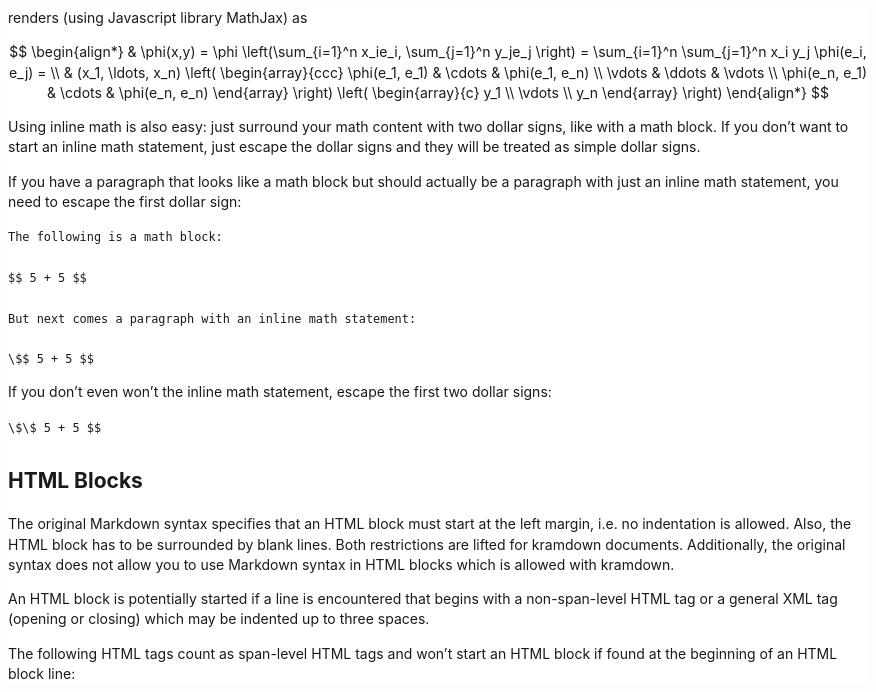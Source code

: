 renders (using Javascript library MathJax) as

$$
\begin{align*}
  & \phi(x,y) = \phi \left(\sum_{i=1}^n x_ie_i, \sum_{j=1}^n y_je_j \right)
  = \sum_{i=1}^n \sum_{j=1}^n x_i y_j \phi(e_i, e_j) = \\
  & (x_1, \ldots, x_n) \left( \begin{array}{ccc}
      \phi(e_1, e_1) & \cdots & \phi(e_1, e_n) \\
      \vdots & \ddots & \vdots \\
      \phi(e_n, e_1) & \cdots & \phi(e_n, e_n)
    \end{array} \right)
  \left( \begin{array}{c}
      y_1 \\
      \vdots \\
      y_n
    \end{array} \right)
\end{align*}
$$

Using inline math is also easy: just surround your math content with two dollar signs, like with a math block. If you don’t want to start an inline math statement, just escape the dollar signs and they will be treated as simple dollar signs.

If you have a paragraph that looks like a math block but should actually be a paragraph with just an inline math statement, you need to escape the first dollar sign:

~~~
The following is a math block:

$$ 5 + 5 $$

But next comes a paragraph with an inline math statement:

\$$ 5 + 5 $$
~~~

If you don’t even won’t the inline math statement, escape the first two dollar signs:

~~~
\$\$ 5 + 5 $$
~~~

HTML Blocks
-----------

<div markdown="1" class="hoge">
The original Markdown syntax specifies that an HTML block must start at the left margin, i.e. no indentation is allowed. Also, the HTML block has to be surrounded by blank lines. Both restrictions are lifted for kramdown documents. Additionally, the original syntax does not allow you to use Markdown syntax in HTML blocks which is allowed with kramdown.
</div>

An HTML block is potentially started if a line is encountered that begins with a non-span-level HTML tag or a general XML tag (opening or closing) which may be indented up to three spaces.

The following HTML tags count as span-level HTML tags and won’t start an HTML block if found at the beginning of an HTML block line:
